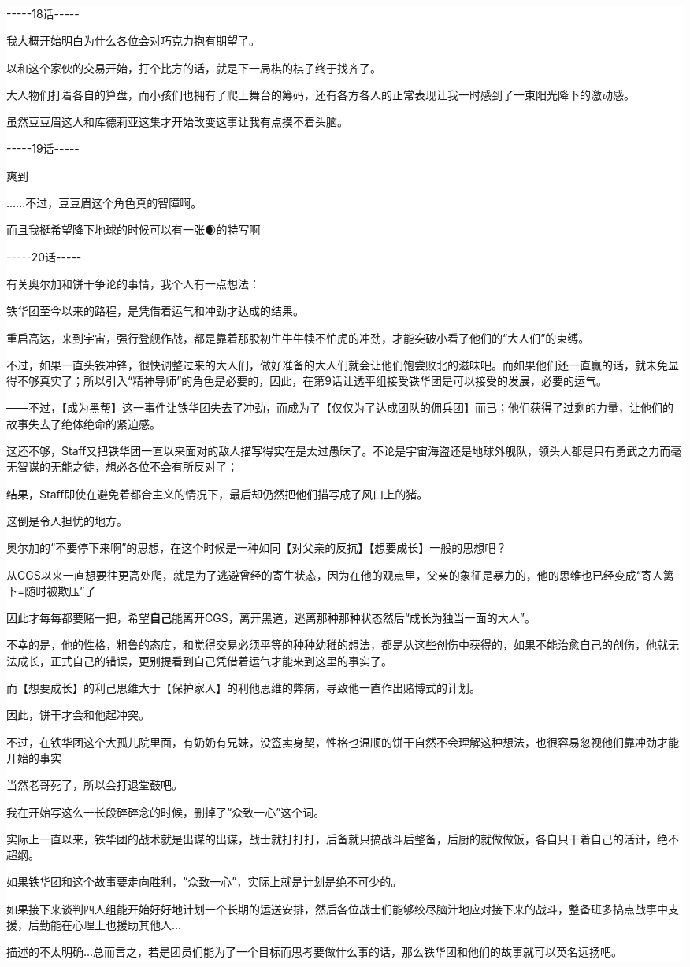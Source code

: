 -----18话-----

我大概开始明白为什么各位会对巧克力抱有期望了。

以和这个家伙的交易开始，打个比方的话，就是下一局棋的棋子终于找齐了。

大人物们打着各自的算盘，而小孩们也拥有了爬上舞台的筹码，还有各方各人的正常表现让我一时感到了一束阳光降下的激动感。

虽然豆豆眉这人和库德莉亚这集才开始改变这事让我有点摸不着头脑。


-----19话-----

爽到

......不过，豆豆眉这个角色真的智障啊。

而且我挺希望降下地球的时候可以有一张🌒的特写啊


-----20话-----

有关奥尔加和饼干争论的事情，我个人有一点想法：


铁华团至今以来的路程，是凭借着运气和冲劲才达成的结果。

重启高达，来到宇宙，强行登舰作战，都是靠着那股初生牛牛犊不怕虎的冲劲，才能突破小看了他们的“大人们”的束缚。

不过，如果一直头铁冲锋，很快调整过来的大人们，做好准备的大人们就会让他们饱尝败北的滋味吧。而如果他们还一直赢的话，就未免显得不够真实了；所以引入“精神导师”的角色是必要的，因此，在第9话让透平组接受铁华团是可以接受的发展，必要的运气。

——不过，【成为黑帮】这一事件让铁华团失去了冲劲，而成为了【仅仅为了达成团队的佣兵团】而已；他们获得了过剩的力量，让他们的故事失去了绝体绝命的紧迫感。

这还不够，Staff又把铁华团一直以来面对的敌人描写得实在是太过愚昧了。不论是宇宙海盗还是地球外舰队，领头人都是只有勇武之力而毫无智谋的无能之徒，想必各位不会有所反对了；

结果，Staff即使在避免着都合主义的情况下，最后却仍然把他们描写成了风口上的猪。

这倒是令人担忧的地方。


奥尔加的“不要停下来啊”的思想，在这个时候是一种如同【对父亲的反抗】【想要成长】一般的思想吧？

从CGS以来一直想要往更高处爬，就是为了逃避曾经的寄生状态，因为在他的观点里，父亲的象征是暴力的，他的思维也已经变成“寄人篱下=随时被欺压”了

因此才每每都要赌一把，希望<strong>自己</strong>能离开CGS，离开黑道，逃离那种那种状态然后“成长为独当一面的大人”。

不幸的是，他的性格，粗鲁的态度，和觉得交易必须平等的种种幼稚的想法，都是从这些创伤中获得的，如果不能治愈自己的创伤，他就无法成长，正式自己的错误，更别提看到自己凭借着运气才能来到这里的事实了。

而【想要成长】的利己思维大于【保护家人】的利他思维的弊病，导致他一直作出赌博式的计划。

因此，饼干才会和他起冲突。

不过，在铁华团这个大孤儿院里面，有奶奶有兄妹，没签卖身契，性格也温顺的饼干自然不会理解这种想法，也很容易忽视他们靠冲劲才能开始的事实

当然老哥死了，所以会打退堂鼓吧。


我在开始写这么一长段碎碎念的时候，删掉了“众致一心”这个词。

实际上一直以来，铁华团的战术就是出谋的出谋，战士就打打打，后备就只搞战斗后整备，后厨的就做做饭，各自只干着自己的活计，绝不超纲。

如果铁华团和这个故事要走向胜利，“众致一心”，实际上就是计划是绝不可少的。

如果接下来谈判四人组能开始好好地计划一个长期的运送安排，然后各位战士们能够绞尽脑汁地应对接下来的战斗，整备班多搞点战事中支援，后勤能在心理上也援助其他人...

描述的不太明确...总而言之，若是团员们能为了一个目标而思考要做什么事的话，那么铁华团和他们的故事就可以英名远扬吧。
